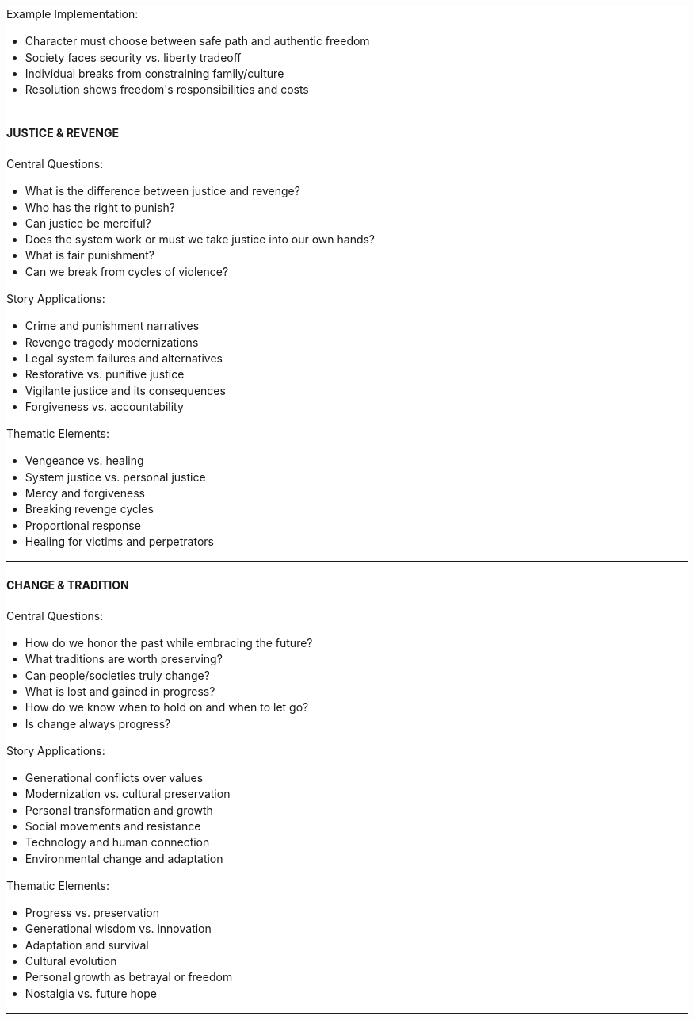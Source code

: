 Example Implementation:
- Character must choose between safe path and authentic freedom
- Society faces security vs. liberty tradeoff
- Individual breaks from constraining family/culture
- Resolution shows freedom's responsibilities and costs

---

#### JUSTICE & REVENGE
Central Questions:
- What is the difference between justice and revenge?
- Who has the right to punish?
- Can justice be merciful?
- Does the system work or must we take justice into our own hands?
- What is fair punishment?
- Can we break from cycles of violence?

Story Applications:
- Crime and punishment narratives
- Revenge tragedy modernizations
- Legal system failures and alternatives
- Restorative vs. punitive justice
- Vigilante justice and its consequences
- Forgiveness vs. accountability

Thematic Elements:
- Vengeance vs. healing
- System justice vs. personal justice
- Mercy and forgiveness
- Breaking revenge cycles
- Proportional response
- Healing for victims and perpetrators

---

#### CHANGE & TRADITION
Central Questions:
- How do we honor the past while embracing the future?
- What traditions are worth preserving?
- Can people/societies truly change?
- What is lost and gained in progress?
- How do we know when to hold on and when to let go?
- Is change always progress?

Story Applications:
- Generational conflicts over values
- Modernization vs. cultural preservation
- Personal transformation and growth
- Social movements and resistance
- Technology and human connection
- Environmental change and adaptation

Thematic Elements:
- Progress vs. preservation
- Generational wisdom vs. innovation
- Adaptation and survival
- Cultural evolution
- Personal growth as betrayal or freedom
- Nostalgia vs. future hope

---
